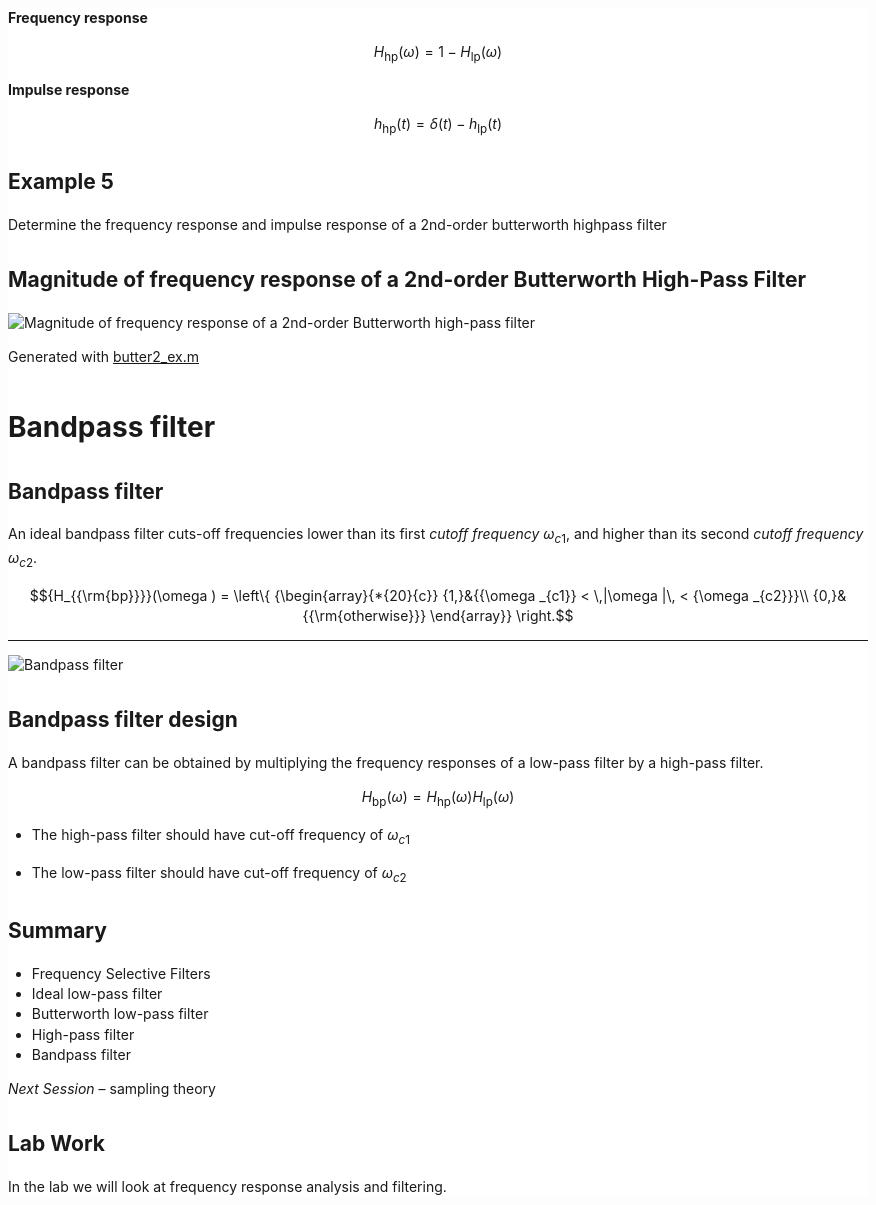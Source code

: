 **Frequency response**

$$H_{\mathrm{hp}}(\omega)=1-H_{\mathrm{lp}}(\omega)$$

**Impulse response**

$$h_{\mathrm{hp}}(t)=\delta(t)-h_{\mathrm{lp}}(t)$$

## Example 5

Determine the frequency response and impulse response of a 2nd-order butterworth
highpass filter

## Magnitude of frequency response of a 2nd-order Butterworth High-Pass Filter

![Magnitude of frequency response of a 2nd-order Butterworth high-pass filter](pictures/bhpmfr.png)

Generated with [butter2_ex.m](files/matlab/butter2_ex.m)

# Bandpass filter
## Bandpass filter

An ideal bandpass filter cuts-off frequencies lower than its first *cutoff
frequency* $\omega_{c1}$, and higher than its second *cutoff frequency*
$\omega_{c2}$.

$${H_{{\rm{bp}}}}(\omega ) = \left\{ {\begin{array}{*{20}{c}}
{1,}&{{\omega _{c1}} < \,|\omega |\, < {\omega _{c2}}}\\
{0,}&{{\rm{otherwise}}}
\end{array}} \right.$$

----

![Bandpass filter](pictures/bbpmfr.png)

## Bandpass filter design

A bandpass filter can be obtained by multiplying the frequency responses of a
low-pass filter by a high-pass filter.

$$H_{\mathrm{bp}}(\omega) = H_{\mathrm{hp}}(\omega)H_{\mathrm{lp}}(\omega)$$

* The high-pass filter should have cut-off frequency of $\omega_{c1}$

* The low-pass filter should have cut-off frequency of $\omega_{c2}$

## Summary

* Frequency Selective Filters
* Ideal low-pass filter
* Butterworth low-pass filter
* High-pass filter
* Bandpass filter

*Next Session* &ndash; sampling theory

## Lab Work

In the lab we will look at frequency response analysis and
filtering.
